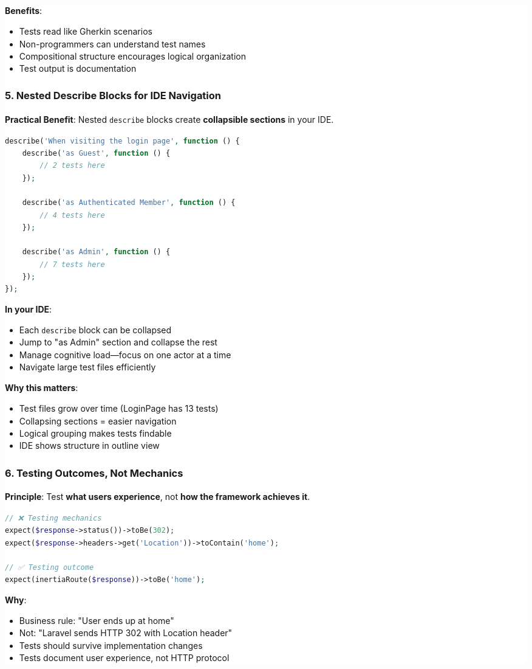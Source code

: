 **Benefits**:
- Tests read like Gherkin scenarios
- Non-programmers can understand test names
- Compositional structure encourages logical organization
- Test output is documentation

### 5. Nested Describe Blocks for IDE Navigation

**Practical Benefit**: Nested `describe` blocks create **collapsible sections** in your IDE.

```php
describe('When visiting the login page', function () {
    describe('as Guest', function () {
        // 2 tests here
    });

    describe('as Authenticated Member', function () {
        // 4 tests here
    });

    describe('as Admin', function () {
        // 7 tests here
    });
});
```

**In your IDE**:
- Each `describe` block can be collapsed
- Jump to "as Admin" section and collapse the rest
- Manage cognitive load—focus on one actor at a time
- Navigate large test files efficiently

**Why this matters**:
- Test files grow over time (LoginPage has 13 tests)
- Collapsing sections = easier navigation
- Logical grouping makes tests findable
- IDE shows structure in outline view

### 6. Testing Outcomes, Not Mechanics

**Principle**: Test **what users experience**, not **how the framework achieves it**.

```php
// ❌ Testing mechanics
expect($response->status())->toBe(302);
expect($response->headers->get('Location'))->toContain('home');

// ✅ Testing outcome
expect(inertiaRoute($response))->toBe('home');
```

**Why**:
- Business rule: "User ends up at home"
- Not: "Laravel sends HTTP 302 with Location header"
- Tests should survive implementation changes
- Tests document user experience, not HTTP protocol
